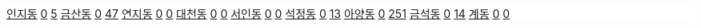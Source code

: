 
  <tr class="item">
    <td><a href="4155011300.html">인지동</a></td>
    <td><a href="4155011300.html">0</a></td>
    <td><a href="4155011300.html">5</a></td>
  </tr>
    

  <tr class="item">
    <td><a href="4155011400.html">금산동</a></td>
    <td><a href="4155011400.html">0</a></td>
    <td><a href="4155011400.html">47</a></td>
  </tr>
    

  <tr class="item">
    <td><a href="4155011500.html">연지동</a></td>
    <td><a href="4155011500.html">0</a></td>
    <td><a href="4155011500.html">0</a></td>
  </tr>
    

  <tr class="item">
    <td><a href="4155011600.html">대천동</a></td>
    <td><a href="4155011600.html">0</a></td>
    <td><a href="4155011600.html">0</a></td>
  </tr>
    

  <tr class="item">
    <td><a href="4155011700.html">서인동</a></td>
    <td><a href="4155011700.html">0</a></td>
    <td><a href="4155011700.html">0</a></td>
  </tr>
    

  <tr class="item">
    <td><a href="4155011800.html">석정동</a></td>
    <td><a href="4155011800.html">0</a></td>
    <td><a href="4155011800.html">13</a></td>
  </tr>
    

  <tr class="item">
    <td><a href="4155011900.html">아양동</a></td>
    <td><a href="4155011900.html">0</a></td>
    <td><a href="4155011900.html">251</a></td>
  </tr>
    

  <tr class="item">
    <td><a href="4155012000.html">금석동</a></td>
    <td><a href="4155012000.html">0</a></td>
    <td><a href="4155012000.html">14</a></td>
  </tr>
    

  <tr class="item">
    <td><a href="4155012100.html">계동</a></td>
    <td><a href="4155012100.html">0</a></td>
    <td><a href="4155012100.html">0</a></td>
  </tr>
    